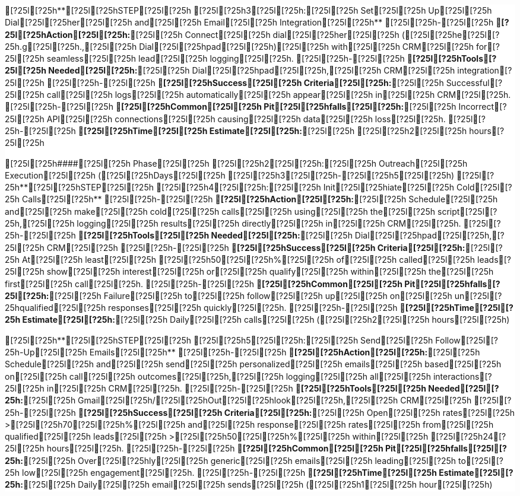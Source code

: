 [?25l[?25h**[?25l[?25hSTEP[?25l[?25h [?25l[?25h3[?25l[?25h:[?25l[?25h Set[?25l[?25h Up[?25l[?25h Dial[?25l[?25her[?25l[?25h and[?25l[?25h Email[?25l[?25h Integration[?25l[?25h**
[?25l[?25h-[?25l[?25h **[?25l[?25hAction[?25l[?25h:**[?25l[?25h Connect[?25l[?25h dial[?25l[?25her[?25l[?25h ([?25l[?25he[?25l[?25h.g[?25l[?25h.,[?25l[?25h Dial[?25l[?25hpad[?25l[?25h)[?25l[?25h with[?25l[?25h CRM[?25l[?25h for[?25l[?25h seamless[?25l[?25h lead[?25l[?25h logging[?25l[?25h.
[?25l[?25h-[?25l[?25h **[?25l[?25hTools[?25l[?25h Needed[?25l[?25h:**[?25l[?25h Dial[?25l[?25hpad[?25l[?25h,[?25l[?25h CRM[?25l[?25h integration[?25l[?25h
[?25l[?25h-[?25l[?25h **[?25l[?25hSuccess[?25l[?25h Criteria[?25l[?25h:**[?25l[?25h Successful[?25l[?25h call[?25l[?25h logs[?25l[?25h automatically[?25l[?25h appear[?25l[?25h in[?25l[?25h CRM[?25l[?25h.
[?25l[?25h-[?25l[?25h **[?25l[?25hCommon[?25l[?25h Pit[?25l[?25hfalls[?25l[?25h:**[?25l[?25h Incorrect[?25l[?25h API[?25l[?25h connections[?25l[?25h causing[?25l[?25h data[?25l[?25h loss[?25l[?25h.
[?25l[?25h-[?25l[?25h **[?25l[?25hTime[?25l[?25h Estimate[?25l[?25h:**[?25l[?25h [?25l[?25h2[?25l[?25h hours[?25l[?25h

[?25l[?25h####[?25l[?25h Phase[?25l[?25h [?25l[?25h2[?25l[?25h:[?25l[?25h Outreach[?25l[?25h Execution[?25l[?25h ([?25l[?25hDays[?25l[?25h [?25l[?25h3[?25l[?25h-[?25l[?25h5[?25l[?25h)
[?25l[?25h**[?25l[?25hSTEP[?25l[?25h [?25l[?25h4[?25l[?25h:[?25l[?25h Init[?25l[?25hiate[?25l[?25h Cold[?25l[?25h Calls[?25l[?25h**
[?25l[?25h-[?25l[?25h **[?25l[?25hAction[?25l[?25h:**[?25l[?25h Schedule[?25l[?25h and[?25l[?25h make[?25l[?25h cold[?25l[?25h calls[?25l[?25h using[?25l[?25h the[?25l[?25h script[?25l[?25h,[?25l[?25h logging[?25l[?25h results[?25l[?25h directly[?25l[?25h in[?25l[?25h CRM[?25l[?25h.
[?25l[?25h-[?25l[?25h **[?25l[?25hTools[?25l[?25h Needed[?25l[?25h:**[?25l[?25h Dial[?25l[?25hpad[?25l[?25h,[?25l[?25h CRM[?25l[?25h
[?25l[?25h-[?25l[?25h **[?25l[?25hSuccess[?25l[?25h Criteria[?25l[?25h:**[?25l[?25h At[?25l[?25h least[?25l[?25h [?25l[?25h50[?25l[?25h%[?25l[?25h of[?25l[?25h called[?25l[?25h leads[?25l[?25h show[?25l[?25h interest[?25l[?25h or[?25l[?25h qualify[?25l[?25h within[?25l[?25h the[?25l[?25h first[?25l[?25h call[?25l[?25h.
[?25l[?25h-[?25l[?25h **[?25l[?25hCommon[?25l[?25h Pit[?25l[?25hfalls[?25l[?25h:**[?25l[?25h Failure[?25l[?25h to[?25l[?25h follow[?25l[?25h up[?25l[?25h on[?25l[?25h un[?25l[?25hqualified[?25l[?25h responses[?25l[?25h quickly[?25l[?25h.
[?25l[?25h-[?25l[?25h **[?25l[?25hTime[?25l[?25h Estimate[?25l[?25h:**[?25l[?25h Daily[?25l[?25h calls[?25l[?25h ([?25l[?25h2[?25l[?25h hours[?25l[?25h)

[?25l[?25h**[?25l[?25hSTEP[?25l[?25h [?25l[?25h5[?25l[?25h:[?25l[?25h Send[?25l[?25h Follow[?25l[?25h-Up[?25l[?25h Emails[?25l[?25h**
[?25l[?25h-[?25l[?25h **[?25l[?25hAction[?25l[?25h:**[?25l[?25h Schedule[?25l[?25h and[?25l[?25h send[?25l[?25h personalized[?25l[?25h emails[?25l[?25h based[?25l[?25h on[?25l[?25h call[?25l[?25h outcomes[?25l[?25h,[?25l[?25h logging[?25l[?25h all[?25l[?25h interactions[?25l[?25h in[?25l[?25h CRM[?25l[?25h.
[?25l[?25h-[?25l[?25h **[?25l[?25hTools[?25l[?25h Needed[?25l[?25h:**[?25l[?25h Gmail[?25l[?25h/[?25l[?25hOut[?25l[?25hlook[?25l[?25h,[?25l[?25h CRM[?25l[?25h
[?25l[?25h-[?25l[?25h **[?25l[?25hSuccess[?25l[?25h Criteria[?25l[?25h:**[?25l[?25h Open[?25l[?25h rates[?25l[?25h >[?25l[?25h70[?25l[?25h%[?25l[?25h and[?25l[?25h response[?25l[?25h rates[?25l[?25h from[?25l[?25h qualified[?25l[?25h leads[?25l[?25h >[?25l[?25h50[?25l[?25h%[?25l[?25h within[?25l[?25h [?25l[?25h24[?25l[?25h hours[?25l[?25h.
[?25l[?25h-[?25l[?25h **[?25l[?25hCommon[?25l[?25h Pit[?25l[?25hfalls[?25l[?25h:**[?25l[?25h Over[?25l[?25hly[?25l[?25h generic[?25l[?25h emails[?25l[?25h leading[?25l[?25h to[?25l[?25h low[?25l[?25h engagement[?25l[?25h.
[?25l[?25h-[?25l[?25h **[?25l[?25hTime[?25l[?25h Estimate[?25l[?25h:**[?25l[?25h Daily[?25l[?25h email[?25l[?25h sends[?25l[?25h ([?25l[?25h1[?25l[?25h hour[?25l[?25h)
